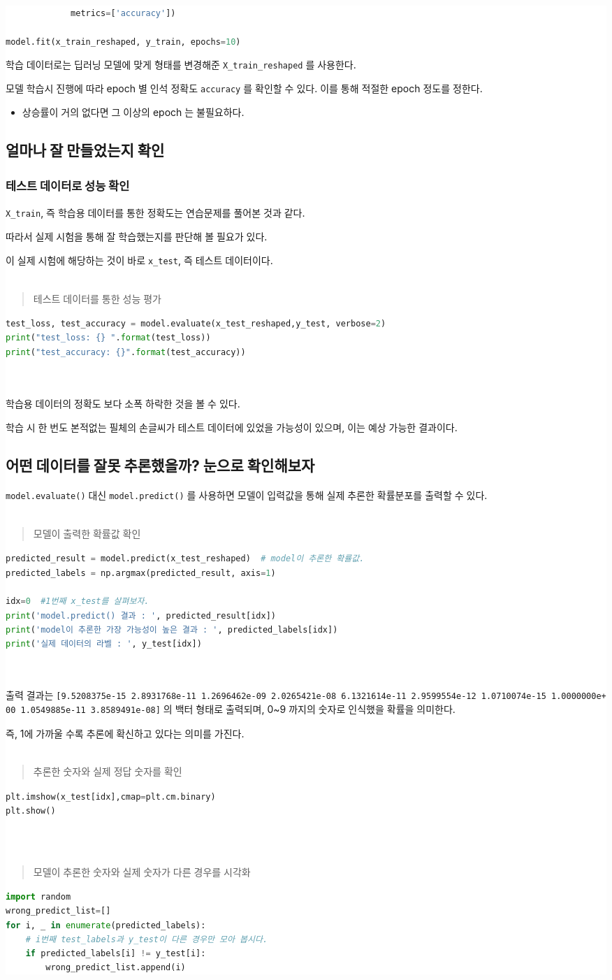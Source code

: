 ```python
             metrics=['accuracy'])

model.fit(x_train_reshaped, y_train, epochs=10)
```
학습 데이터로는 딥러닝 모델에 맞게 형태를 변경해준 `X_train_reshaped` 를 사용한다.

모델 학습시 진행에 따라 epoch 별 인석 정확도 `accuracy` 를 확인할 수 있다. 이를 통해 적절한 epoch 정도를 정한다. 

+ 상승률이 거의 없다면 그 이상의 epoch 는 불필요하다.

## 얼마나 잘 만들었는지 확인

### 테스트 데이터로 성능 확인

`X_train`, 즉 학습용 데이터를 통한 정확도는 연습문제를 풀어본 것과 같다.

따라서 실제 시험을 통해 잘 학습했는지를 판단해 볼 필요가 있다.

이 실제 시험에 해당하는 것이 바로 `x_test`, 즉 테스트 데이터이다.
<br></br>
> 테스트 데이터를 통한 성능 평가
```python
test_loss, test_accuracy = model.evaluate(x_test_reshaped,y_test, verbose=2)
print("test_loss: {} ".format(test_loss))
print("test_accuracy: {}".format(test_accuracy))
```
<br></br>
학습용 데이터의 정확도 보다 소폭 하락한 것을 볼 수 있다.

학습 시 한 번도 본적없는 필체의 손글씨가 테스트 데이터에 있었을 가능성이 있으며, 이는 예상 가능한 결과이다.

## 어떤 데이터를 잘못 추론했을까? 눈으로 확인해보자

`model.evaluate()` 대신 `model.predict()` 를 사용하면 모델이 입력값을 통해 실제 추론한 확률분포를 출력할 수 있다.
<br></br>
> 모델이 출력한 확률값 확인
```python
predicted_result = model.predict(x_test_reshaped)  # model이 추론한 확률값. 
predicted_labels = np.argmax(predicted_result, axis=1)

idx=0  #1번째 x_test를 살펴보자. 
print('model.predict() 결과 : ', predicted_result[idx])
print('model이 추론한 가장 가능성이 높은 결과 : ', predicted_labels[idx])
print('실제 데이터의 라벨 : ', y_test[idx])
```
<br></br>
출력 결과는 `[9.5208375e-15 2.8931768e-11 1.2696462e-09 2.0265421e-08 6.1321614e-11 2.9599554e-12 1.0710074e-15 1.0000000e+00 1.0549885e-11 3.8589491e-08]` 의 백터 형태로 출력되며, 0~9 까지의 숫자로 인식했을 확률을 의미한다.

즉, 1에 가까울 수록 추론에 확신하고 있다는 의미를 가진다.
<br></br>
> 추론한 숫자와 실제 정답 숫자를 확인
```python
plt.imshow(x_test[idx],cmap=plt.cm.binary)
plt.show()
```
<br></br>
> 모델이 추론한 숫자와 실제 숫자가 다른 경우를 시각화
```python
import random
wrong_predict_list=[]
for i, _ in enumerate(predicted_labels):
    # i번째 test_labels과 y_test이 다른 경우만 모아 봅시다. 
    if predicted_labels[i] != y_test[i]:
        wrong_predict_list.append(i)

```